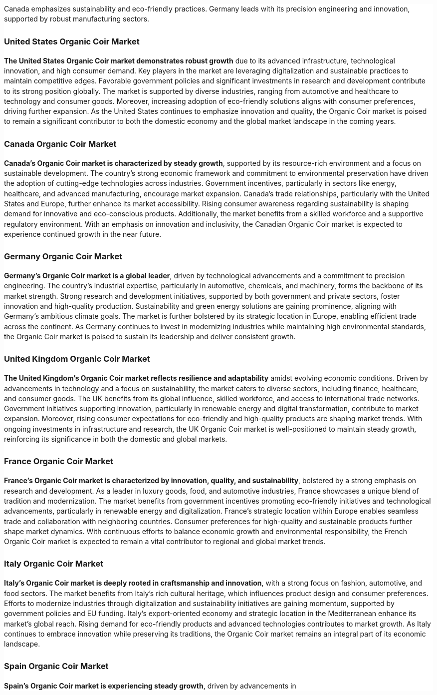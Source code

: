 Canada emphasizes sustainability and eco-friendly practices. Germany leads with its precision engineering and innovation, supported by robust manufacturing sectors.</span></em></p></blockquote><h3><strong>United States Organic Coir Market</strong></h3><p><strong>The United States Organic Coir market demonstrates robust growth</strong> due to its advanced infrastructure, technological innovation, and high consumer demand. Key players in the market are leveraging digitalization and sustainable practices to maintain competitive edges. Favorable government policies and significant investments in research and development contribute to its strong position globally. The market is supported by diverse industries, ranging from automotive and healthcare to technology and consumer goods. Moreover, increasing adoption of eco-friendly solutions aligns with consumer preferences, driving further expansion. As the United States continues to emphasize innovation and quality, the Organic Coir market is poised to remain a significant contributor to both the domestic economy and the global market landscape in the coming years.</p><h3><strong>Canada Organic Coir Market</strong></h3><p><strong>Canada&rsquo;s Organic Coir market is characterized by steady growth</strong>, supported by its resource-rich environment and a focus on sustainable development. The country&rsquo;s strong economic framework and commitment to environmental preservation have driven the adoption of cutting-edge technologies across industries. Government incentives, particularly in sectors like energy, healthcare, and advanced manufacturing, encourage market expansion. Canada&rsquo;s trade relationships, particularly with the United States and Europe, further enhance its market accessibility. Rising consumer awareness regarding sustainability is shaping demand for innovative and eco-conscious products. Additionally, the market benefits from a skilled workforce and a supportive regulatory environment. With an emphasis on innovation and inclusivity, the Canadian Organic Coir market is expected to experience continued growth in the near future.</p><h3><strong>Germany Organic Coir Market</strong></h3><p><strong>Germany&rsquo;s Organic Coir market is a global leader</strong>, driven by technological advancements and a commitment to precision engineering. The country&rsquo;s industrial expertise, particularly in automotive, chemicals, and machinery, forms the backbone of its market strength. Strong research and development initiatives, supported by both government and private sectors, foster innovation and high-quality production. Sustainability and green energy solutions are gaining prominence, aligning with Germany&rsquo;s ambitious climate goals. The market is further bolstered by its strategic location in Europe, enabling efficient trade across the continent. As Germany continues to invest in modernizing industries while maintaining high environmental standards, the Organic Coir market is poised to sustain its leadership and deliver consistent growth.</p><h3><strong>United Kingdom Organic Coir Market</strong></h3><p><strong>The United Kingdom&rsquo;s Organic Coir market reflects resilience and adaptability</strong> amidst evolving economic conditions. Driven by advancements in technology and a focus on sustainability, the market caters to diverse sectors, including finance, healthcare, and consumer goods. The UK benefits from its global influence, skilled workforce, and access to international trade networks. Government initiatives supporting innovation, particularly in renewable energy and digital transformation, contribute to market expansion. Moreover, rising consumer expectations for eco-friendly and high-quality products are shaping market trends. With ongoing investments in infrastructure and research, the UK Organic Coir market is well-positioned to maintain steady growth, reinforcing its significance in both the domestic and global markets.</p><h3><strong>France Organic Coir Market</strong></h3><p><strong>France&rsquo;s Organic Coir market is characterized by innovation, quality, and sustainability</strong>, bolstered by a strong emphasis on research and development. As a leader in luxury goods, food, and automotive industries, France showcases a unique blend of tradition and modernization. The market benefits from government incentives promoting eco-friendly initiatives and technological advancements, particularly in renewable energy and digitalization. France&rsquo;s strategic location within Europe enables seamless trade and collaboration with neighboring countries. Consumer preferences for high-quality and sustainable products further shape market dynamics. With continuous efforts to balance economic growth and environmental responsibility, the French Organic Coir market is expected to remain a vital contributor to regional and global market trends.</p><h3><strong>Italy Organic Coir Market</strong></h3><p><strong>Italy&rsquo;s Organic Coir market is deeply rooted in craftsmanship and innovation</strong>, with a strong focus on fashion, automotive, and food sectors. The market benefits from Italy&rsquo;s rich cultural heritage, which influences product design and consumer preferences. Efforts to modernize industries through digitalization and sustainability initiatives are gaining momentum, supported by government policies and EU funding. Italy&rsquo;s export-oriented economy and strategic location in the Mediterranean enhance its market&rsquo;s global reach. Rising demand for eco-friendly products and advanced technologies contributes to market growth. As Italy continues to embrace innovation while preserving its traditions, the Organic Coir market remains an integral part of its economic landscape.</p><h3><strong>Spain Organic Coir Market</strong></h3><p><strong>Spain&rsquo;s Organic Coir market is experiencing steady growth</strong>, driven by advancements in